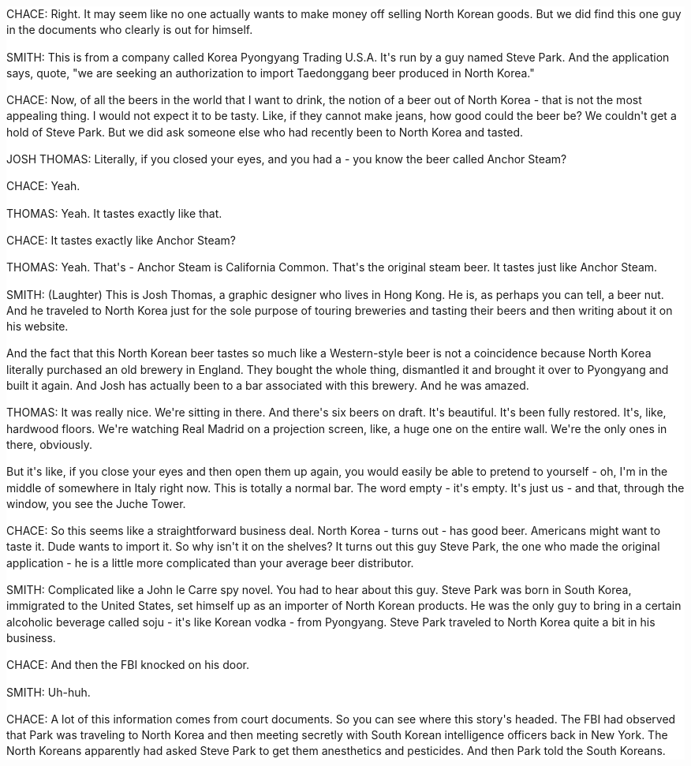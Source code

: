 CHACE: Right. It may seem like no one actually wants to make money off selling North Korean goods. But we did find this one guy in the documents who clearly is out for himself.

SMITH: This is from a company called Korea Pyongyang Trading U.S.A. It's run by a guy named Steve Park. And the application says, quote, "we are seeking an authorization to import Taedonggang beer produced in North Korea."

CHACE: Now, of all the beers in the world that I want to drink, the notion of a beer out of North Korea - that is not the most appealing thing. I would not expect it to be tasty. Like, if they cannot make jeans, how good could the beer be? We couldn't get a hold of Steve Park. But we did ask someone else who had recently been to North Korea and tasted.

JOSH THOMAS: Literally, if you closed your eyes, and you had a - you know the beer called Anchor Steam?

CHACE: Yeah.

THOMAS: Yeah. It tastes exactly like that.

CHACE: It tastes exactly like Anchor Steam?

THOMAS: Yeah. That's - Anchor Steam is California Common. That's the original steam beer. It tastes just like Anchor Steam.

SMITH: (Laughter) This is Josh Thomas, a graphic designer who lives in Hong Kong. He is, as perhaps you can tell, a beer nut. And he traveled to North Korea just for the sole purpose of touring breweries and tasting their beers and then writing about it on his website.

And the fact that this North Korean beer tastes so much like a Western-style beer is not a coincidence because North Korea literally purchased an old brewery in England. They bought the whole thing, dismantled it and brought it over to Pyongyang and built it again. And Josh has actually been to a bar associated with this brewery. And he was amazed.

THOMAS: It was really nice. We're sitting in there. And there's six beers on draft. It's beautiful. It's been fully restored. It's, like, hardwood floors. We're watching Real Madrid on a projection screen, like, a huge one on the entire wall. We're the only ones in there, obviously.

But it's like, if you close your eyes and then open them up again, you would easily be able to pretend to yourself - oh, I'm in the middle of somewhere in Italy right now. This is totally a normal bar. The word empty - it's empty. It's just us - and that, through the window, you see the Juche Tower.

CHACE: So this seems like a straightforward business deal. North Korea - turns out - has good beer. Americans might want to taste it. Dude wants to import it. So why isn't it on the shelves? It turns out this guy Steve Park, the one who made the original application - he is a little more complicated than your average beer distributor.

SMITH: Complicated like a John le Carre spy novel. You had to hear about this guy. Steve Park was born in South Korea, immigrated to the United States, set himself up as an importer of North Korean products. He was the only guy to bring in a certain alcoholic beverage called soju - it's like Korean vodka - from Pyongyang. Steve Park traveled to North Korea quite a bit in his business.

CHACE: And then the FBI knocked on his door.

SMITH: Uh-huh.

CHACE: A lot of this information comes from court documents. So you can see where this story's headed. The FBI had observed that Park was traveling to North Korea and then meeting secretly with South Korean intelligence officers back in New York. The North Koreans apparently had asked Steve Park to get them anesthetics and pesticides. And then Park told the South Koreans.
